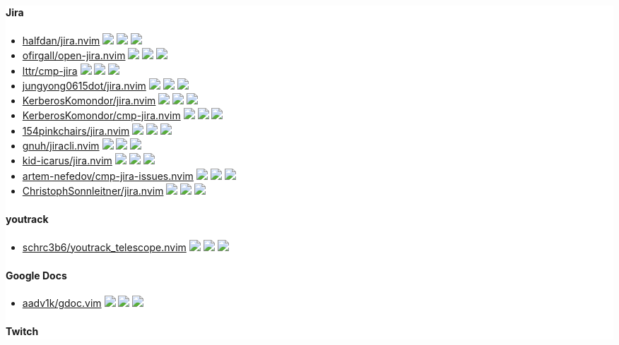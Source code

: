 #### Jira

- [halfdan/jira.nvim](https://github.com/halfdan/jira.nvim) ![](https://img.shields.io/github/stars/halfdan/jira.nvim) ![](https://img.shields.io/github/last-commit/halfdan/jira.nvim) ![](https://img.shields.io/github/commit-activity/y/halfdan/jira.nvim)
- [ofirgall/open-jira.nvim](https://github.com/ofirgall/open-jira.nvim) ![](https://img.shields.io/github/stars/ofirgall/open-jira.nvim) ![](https://img.shields.io/github/last-commit/ofirgall/open-jira.nvim) ![](https://img.shields.io/github/commit-activity/y/ofirgall/open-jira.nvim)
- [lttr/cmp-jira](https://github.com/lttr/cmp-jira) ![](https://img.shields.io/github/stars/lttr/cmp-jira) ![](https://img.shields.io/github/last-commit/lttr/cmp-jira) ![](https://img.shields.io/github/commit-activity/y/lttr/cmp-jira)
- [jungyong0615dot/jira.nvim](https://github.com/jungyong0615dot/jira.nvim) ![](https://img.shields.io/github/stars/jungyong0615dot/jira.nvim) ![](https://img.shields.io/github/last-commit/jungyong0615dot/jira.nvim) ![](https://img.shields.io/github/commit-activity/y/jungyong0615dot/jira.nvim)
- [KerberosKomondor/jira.nvim](https://github.com/KerberosKomondor/jira.nvim) ![](https://img.shields.io/github/stars/KerberosKomondor/jira.nvim) ![](https://img.shields.io/github/last-commit/KerberosKomondor/jira.nvim) ![](https://img.shields.io/github/commit-activity/y/KerberosKomondor/jira.nvim)
- [KerberosKomondor/cmp-jira.nvim](https://github.com/KerberosKomondor/cmp-jira.nvim) ![](https://img.shields.io/github/stars/KerberosKomondor/cmp-jira.nvim) ![](https://img.shields.io/github/last-commit/KerberosKomondor/cmp-jira.nvim) ![](https://img.shields.io/github/commit-activity/y/KerberosKomondor/cmp-jira.nvim)
- [154pinkchairs/jira.nvim](https://github.com/154pinkchairs/jira.nvim) ![](https://img.shields.io/github/stars/154pinkchairs/jira.nvim) ![](https://img.shields.io/github/last-commit/154pinkchairs/jira.nvim) ![](https://img.shields.io/github/commit-activity/y/154pinkchairs/jira.nvim)
- [gnuh/jiracli.nvim](https://github.com/gnuh/jiracli.nvim) ![](https://img.shields.io/github/stars/gnuh/jiracli.nvim) ![](https://img.shields.io/github/last-commit/gnuh/jiracli.nvim) ![](https://img.shields.io/github/commit-activity/y/gnuh/jiracli.nvim)
- [kid-icarus/jira.nvim](https://github.com/kid-icarus/jira.nvim) ![](https://img.shields.io/github/stars/kid-icarus/jira.nvim) ![](https://img.shields.io/github/last-commit/kid-icarus/jira.nvim) ![](https://img.shields.io/github/commit-activity/y/kid-icarus/jira.nvim)
- [artem-nefedov/cmp-jira-issues.nvim](https://github.com/artem-nefedov/cmp-jira-issues.nvim) ![](https://img.shields.io/github/stars/artem-nefedov/cmp-jira-issues.nvim) ![](https://img.shields.io/github/last-commit/artem-nefedov/cmp-jira-issues.nvim) ![](https://img.shields.io/github/commit-activity/y/artem-nefedov/cmp-jira-issues.nvim)
- [ChristophSonnleitner/jira.nvim](https://github.com/ChristophSonnleitner/jira.nvim) ![](https://img.shields.io/github/stars/ChristophSonnleitner/jira.nvim) ![](https://img.shields.io/github/last-commit/ChristophSonnleitner/jira.nvim) ![](https://img.shields.io/github/commit-activity/y/ChristophSonnleitner/jira.nvim)

#### youtrack

- [schrc3b6/youtrack_telescope.nvim](https://github.com/schrc3b6/youtrack_telescope.nvim) ![](https://img.shields.io/github/stars/schrc3b6/youtrack_telescope.nvim) ![](https://img.shields.io/github/last-commit/schrc3b6/youtrack_telescope.nvim) ![](https://img.shields.io/github/commit-activity/y/schrc3b6/youtrack_telescope.nvim)

#### Google Docs

- [aadv1k/gdoc.vim](https://github.com/aadv1k/gdoc.vim) ![](https://img.shields.io/github/stars/aadv1k/gdoc.vim) ![](https://img.shields.io/github/last-commit/aadv1k/gdoc.vim) ![](https://img.shields.io/github/commit-activity/y/aadv1k/gdoc.vim)

#### Twitch
